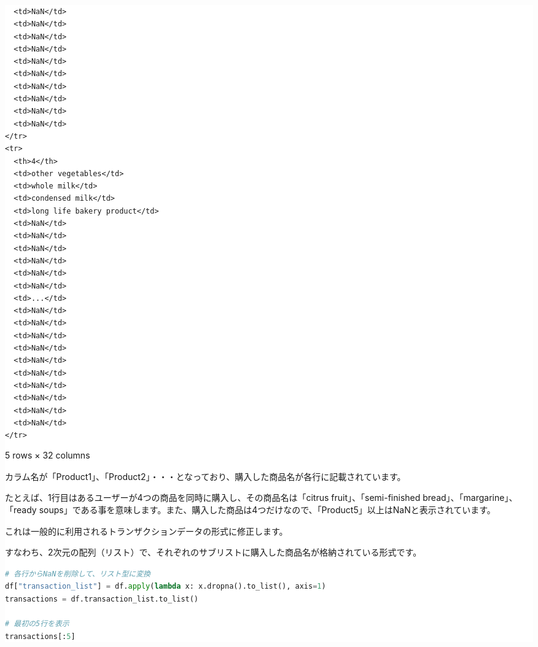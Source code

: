       <td>NaN</td>
      <td>NaN</td>
      <td>NaN</td>
      <td>NaN</td>
      <td>NaN</td>
      <td>NaN</td>
      <td>NaN</td>
      <td>NaN</td>
      <td>NaN</td>
      <td>NaN</td>
    </tr>
    <tr>
      <th>4</th>
      <td>other vegetables</td>
      <td>whole milk</td>
      <td>condensed milk</td>
      <td>long life bakery product</td>
      <td>NaN</td>
      <td>NaN</td>
      <td>NaN</td>
      <td>NaN</td>
      <td>NaN</td>
      <td>NaN</td>
      <td>...</td>
      <td>NaN</td>
      <td>NaN</td>
      <td>NaN</td>
      <td>NaN</td>
      <td>NaN</td>
      <td>NaN</td>
      <td>NaN</td>
      <td>NaN</td>
      <td>NaN</td>
      <td>NaN</td>
    </tr>
  </tbody>
</table>
<p>5 rows × 32 columns</p>
</div>



カラム名が「Product1」、「Product2」・・・となっており、購入した商品名が各行に記載されています。

たとえば、1行目はあるユーザーが4つの商品を同時に購入し、その商品名は「citrus fruit」、「semi-finished bread」、「margarine」、「ready soups」である事を意味します。また、購入した商品は4つだけなので、「Product5」以上はNaNと表示されています。

これは一般的に利用されるトランザクションデータの形式に修正します。

すなわち、2次元の配列（リスト）で、それぞれのサブリストに購入した商品名が格納されている形式です。


```python
# 各行からNaNを削除して、リスト型に変換
df["transaction_list"] = df.apply(lambda x: x.dropna().to_list(), axis=1)
transactions = df.transaction_list.to_list()

# 最初の5行を表示
transactions[:5]
```

